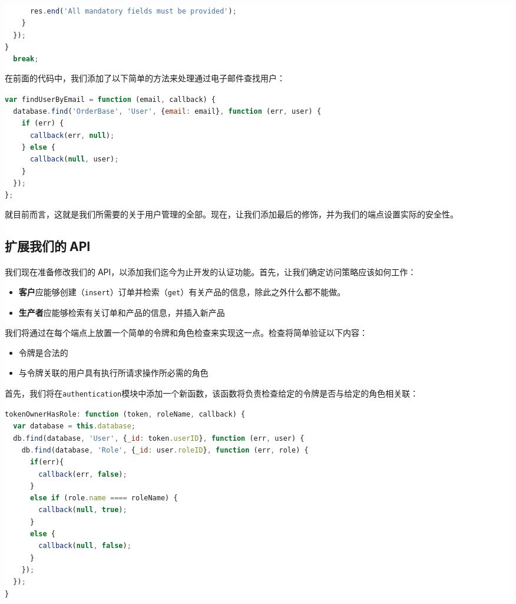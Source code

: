 ```js
      res.end('All mandatory fields must be provided');
    }
  });
}
  break;
```

在前面的代码中，我们添加了以下简单的方法来处理通过电子邮件查找用户：

```js
var findUserByEmail = function (email, callback) {
  database.find('OrderBase', 'User', {email: email}, function (err, user) {
    if (err) {
      callback(err, null);
    } else {
      callback(null, user);
    }
  });
};
```

就目前而言，这就是我们所需要的关于用户管理的全部。现在，让我们添加最后的修饰，并为我们的端点设置实际的安全性。

## 扩展我们的 API

我们现在准备修改我们的 API，以添加我们迄今为止开发的认证功能。首先，让我们确定访问策略应该如何工作：

+   **客户**应能够创建（`insert`）订单并检索（`get`）有关产品的信息，除此之外什么都不能做。

+   **生产者**应能够检索有关订单和产品的信息，并插入新产品

我们将通过在每个端点上放置一个简单的令牌和角色检查来实现这一点。检查将简单验证以下内容：

+   令牌是合法的

+   与令牌关联的用户具有执行所请求操作所必需的角色

首先，我们将在`authentication`模块中添加一个新函数，该函数将负责检查给定的令牌是否与给定的角色相关联：

```js
tokenOwnerHasRole: function (token, roleName, callback) {
  var database = this.database;
  db.find(database, 'User', {_id: token.userID}, function (err, user) {
    db.find(database, 'Role', {_id: user.roleID}, function (err, role) {
      if(err){
        callback(err, false);
      }
      else if (role.name ==== roleName) {
        callback(null, true);
      }
      else {
        callback(null, false);
      }
    });
  });
}
```
